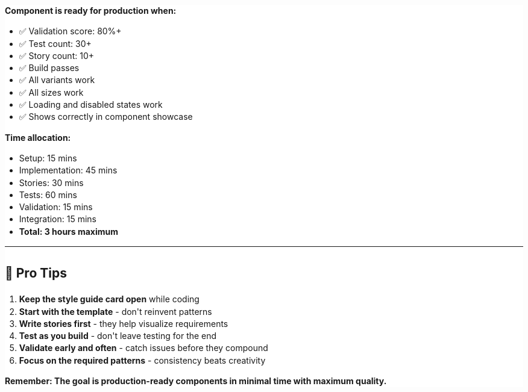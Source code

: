 **Component is ready for production when:**

- ✅ Validation score: 80%+
- ✅ Test count: 30+
- ✅ Story count: 10+
- ✅ Build passes
- ✅ All variants work
- ✅ All sizes work
- ✅ Loading and disabled states work
- ✅ Shows correctly in component showcase

**Time allocation:**

- Setup: 15 mins
- Implementation: 45 mins
- Stories: 30 mins
- Tests: 60 mins
- Validation: 15 mins
- Integration: 15 mins
- **Total: 3 hours maximum**

---

## **🚀 Pro Tips**

1. **Keep the style guide card open** while coding
2. **Start with the template** - don't reinvent patterns
3. **Write stories first** - they help visualize requirements
4. **Test as you build** - don't leave testing for the end
5. **Validate early and often** - catch issues before they compound
6. **Focus on the required patterns** - consistency beats creativity

**Remember: The goal is production-ready components in minimal time with maximum quality.**
